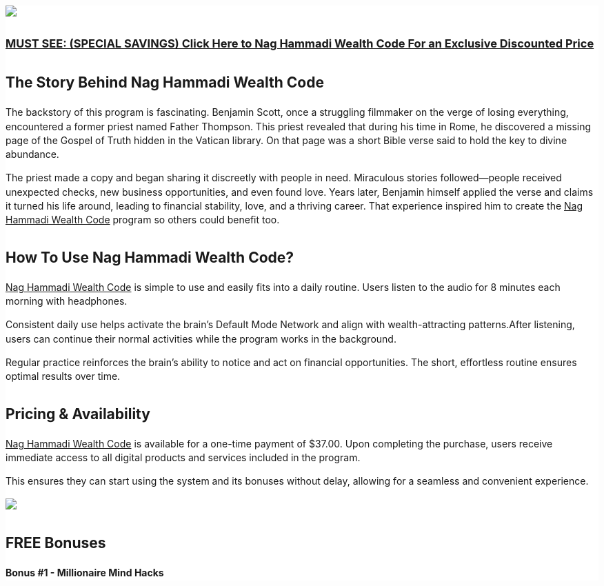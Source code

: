 [![](https://blogger.googleusercontent.com/img/b/R29vZ2xl/AVvXsEgNBFI0cld4_HCrgUPmLNE4MKwnSMQ51OgUmW6EGMGY-WnCSLD1tMI6gS2elOAklzcZQ9tQmoIJmCdXn2lV7j0wBT1S3KCZZk-r325amLiQ5f7DI5IvtHqlLKUeGFxHAbh9YShE7aSS7rzHfJ87r3mNg6eiqk12gPbpuzSKjrbv3jUB5BykQ4g1qOgvj7E0/w640-h370/Nag%20Hammadi%20Wealth%20Code%207.png)](https://www.globalfitnessmart.com/get-nag-hammadi-wealth-code)

### [**MUST SEE: (SPECIAL SAVINGS) Click Here to Nag Hammadi Wealth Code For an Exclusive Discounted Price**](https://www.globalfitnessmart.com/get-nag-hammadi-wealth-code)

**The Story Behind Nag Hammadi Wealth Code**
--------------------------------------------

The backstory of this program is fascinating. Benjamin Scott, once a struggling filmmaker on the verge of losing everything, encountered a former priest named Father Thompson. This priest revealed that during his time in Rome, he discovered a missing page of the Gospel of Truth hidden in the Vatican library. On that page was a short Bible verse said to hold the key to divine abundance.

The priest made a copy and began sharing it discreetly with people in need. Miraculous stories followed—people received unexpected checks, new business opportunities, and even found love. Years later, Benjamin himself applied the verse and claims it turned his life around, leading to financial stability, love, and a thriving career. That experience inspired him to create the [Nag Hammadi Wealth Code](https://medium.com/@finlemyclan/nag-hammadi-wealth-code-try-the-1-manifestation-program-risk-free-3648b3a7e906) program so others could benefit too.

**How To Use Nag Hammadi Wealth Code?**
---------------------------------------

[Nag Hammadi Wealth Code](https://www.provenexpert.com/nag-hammadi/) is simple to use and easily fits into a daily routine. Users listen to the audio for 8 minutes each morning with headphones.

Consistent daily use helps activate the brain’s Default Mode Network and align with wealth-attracting patterns.After listening, users can continue their normal activities while the program works in the background.

Regular practice reinforces the brain’s ability to notice and act on financial opportunities. The short, effortless routine ensures optimal results over time.

**Pricing & Availability**
--------------------------

[Nag Hammadi Wealth Code](https://nag-hammadi-wealth-code-60438b.webflow.io/) is available for a one-time payment of $37.00. Upon completing the purchase, users receive immediate access to all digital products and services included in the program.

This ensures they can start using the system and its bonuses without delay, allowing for a seamless and convenient experience.

[![](https://blogger.googleusercontent.com/img/b/R29vZ2xl/AVvXsEg01FePyvZOX2oMGK3pGIVGnOGjh-HcE9OzFdWSv80-VAXYIeOrmi3gL7GAPPHTXtU3U0hZ1aFZdSZM_39-dQS-mFqrGj2oaaFshWGBSaXVU4pbGiAHKWJn_Qwo6UJRwRfwV24_tV0E8nKsceZ8RGNU7nscmYOgwSeu7Slg0xtejAHIhhpp-MSbPhPn3EVa/w640-h482/Screenshot%202025-09-01%20105455.png)](https://www.globalfitnessmart.com/get-nag-hammadi-wealth-code)

**FREE Bonuses**
----------------

**Bonus #1 - Millionaire Mind Hacks**
